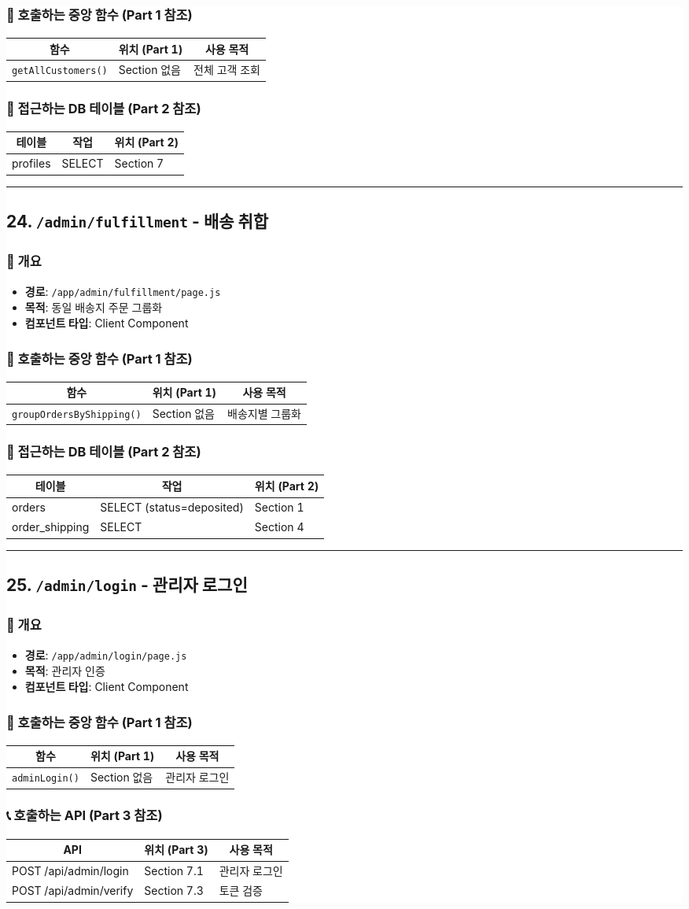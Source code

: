 ### 🔧 호출하는 중앙 함수 (Part 1 참조)
| 함수 | 위치 (Part 1) | 사용 목적 |
|------|---------------|-----------|
| `getAllCustomers()` | Section 없음 | 전체 고객 조회 |

### 💾 접근하는 DB 테이블 (Part 2 참조)
| 테이블 | 작업 | 위치 (Part 2) |
|--------|------|---------------|
| profiles | SELECT | Section 7 |

---

## 24. `/admin/fulfillment` - 배송 취합

### 📌 개요
- **경로**: `/app/admin/fulfillment/page.js`
- **목적**: 동일 배송지 주문 그룹화
- **컴포넌트 타입**: Client Component

### 🔧 호출하는 중앙 함수 (Part 1 참조)
| 함수 | 위치 (Part 1) | 사용 목적 |
|------|---------------|-----------|
| `groupOrdersByShipping()` | Section 없음 | 배송지별 그룹화 |

### 💾 접근하는 DB 테이블 (Part 2 참조)
| 테이블 | 작업 | 위치 (Part 2) |
|--------|------|---------------|
| orders | SELECT (status=deposited) | Section 1 |
| order_shipping | SELECT | Section 4 |

---

## 25. `/admin/login` - 관리자 로그인

### 📌 개요
- **경로**: `/app/admin/login/page.js`
- **목적**: 관리자 인증
- **컴포넌트 타입**: Client Component

### 🔧 호출하는 중앙 함수 (Part 1 참조)
| 함수 | 위치 (Part 1) | 사용 목적 |
|------|---------------|-----------|
| `adminLogin()` | Section 없음 | 관리자 로그인 |

### 📞 호출하는 API (Part 3 참조)
| API | 위치 (Part 3) | 사용 목적 |
|-----|---------------|-----------|
| POST /api/admin/login | Section 7.1 | 관리자 로그인 |
| POST /api/admin/verify | Section 7.3 | 토큰 검증 |
